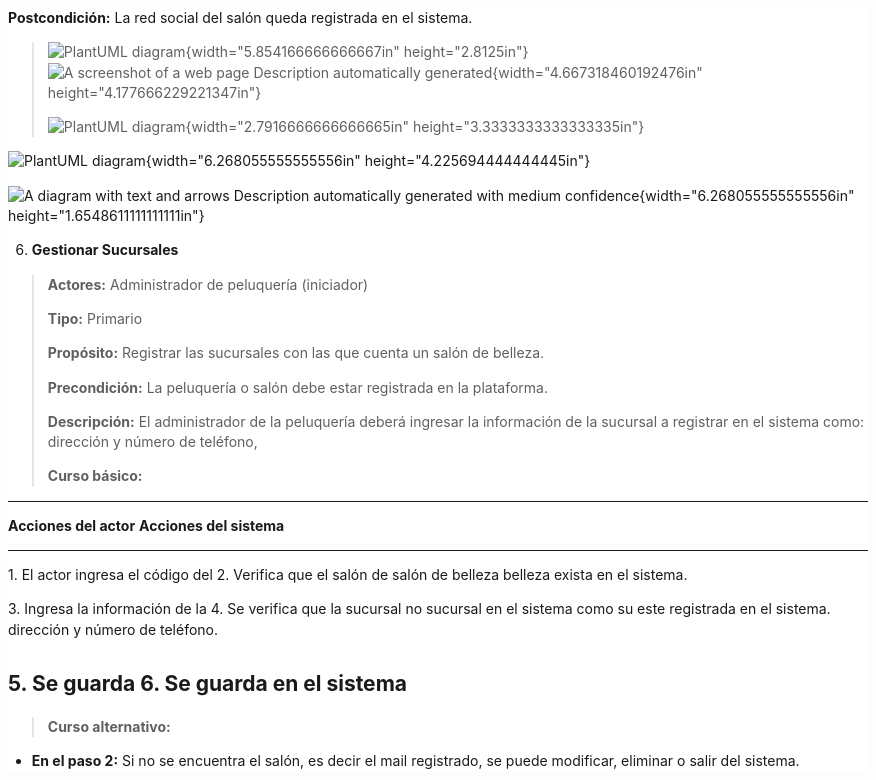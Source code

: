 **Postcondición:** La red social del salón queda registrada en el
sistema.

> ![PlantUML diagram](media/image45.png){width="5.854166666666667in"
> height="2.8125in"}![A screenshot of a web page Description
> automatically
> generated](media/image46.png){width="4.667318460192476in"
> height="4.177666229221347in"}
>
> ![PlantUML diagram](media/image47.png){width="2.7916666666666665in"
> height="3.3333333333333335in"}

![PlantUML diagram](media/image48.png){width="6.268055555555556in"
height="4.225694444444445in"}

![A diagram with text and arrows Description automatically generated
with medium confidence](media/image49.png){width="6.268055555555556in"
height="1.6548611111111111in"}

6.  **Gestionar Sucursales**

> **Actores:** Administrador de peluquería (iniciador)
>
> **Tipo:** Primario
>
> **Propósito:** Registrar las sucursales con las que cuenta un salón de
> belleza.
>
> **Precondición:** La peluquería o salón debe estar registrada en la
> plataforma.
>
> **Descripción:** El administrador de la peluquería deberá ingresar la
> información de la sucursal a registrar en el sistema como: dirección y
> número de teléfono,
>
> **Curso básico:**

  -----------------------------------------------------------------------
  **Acciones del actor**              **Acciones del sistema**
  ----------------------------------- -----------------------------------
  1\. El actor ingresa el código del  2\. Verifica que el salón de
  salón de belleza                    belleza exista en el sistema.

  3\. Ingresa la información de la    4\. Se verifica que la sucursal no
  sucursal en el sistema como su      este registrada en el sistema.
  dirección y número de teléfono.     

  5\. Se guarda                       6\. Se guarda en el sistema
  -----------------------------------------------------------------------

> **Curso alternativo:**

-   **En el paso 2:** Si no se encuentra el salón, es decir el mail
    registrado, se puede modificar, eliminar o salir del sistema.
